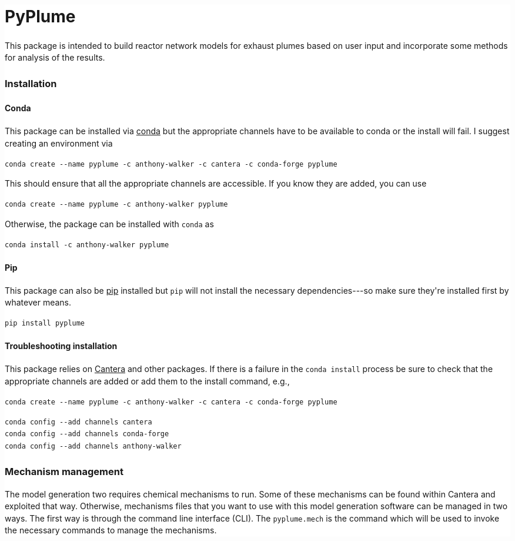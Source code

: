 # PyPlume
This package is intended to build reactor network models for exhaust plumes based on user input and incorporate some methods for analysis of the results.

### Installation

#### Conda
This package can be installed via [conda](https://anaconda.org/anthony-walker/pyplume) but the appropriate channels have to be available to conda or the install will fail. I suggest creating an environment via

```shell
conda create --name pyplume -c anthony-walker -c cantera -c conda-forge pyplume
```
This should ensure that all the appropriate channels are accessible. If you know they are added, you can use
```shell
conda create --name pyplume -c anthony-walker pyplume
```
Otherwise, the package can be installed with `conda` as

```shell
conda install -c anthony-walker pyplume
```
#### Pip
This package can also be [pip](https://pypi.org/project/pyplume/) installed but `pip` will not install the necessary dependencies---so make sure they're installed first by whatever means.

```shell
pip install pyplume
```

#### Troubleshooting installation

This package relies on [Cantera](https://cantera.org/) and other packages. If there is a failure in the `conda install` process be sure to check that the appropriate channels are added or add them to the install command, e.g.,

```shell
conda create --name pyplume -c anthony-walker -c cantera -c conda-forge pyplume
```

```shell
conda config --add channels cantera
conda config --add channels conda-forge
conda config --add channels anthony-walker
```

### Mechanism management
The model generation two requires chemical mechanisms to run. Some of these mechanisms can be found within Cantera and exploited that way. Otherwise, mechanisms files that you want to use with this model generation software can be managed in two ways. The first way is through the command line interface (CLI). The `pyplume.mech` is the command which will be used to invoke the necessary commands to manage the mechanisms.
